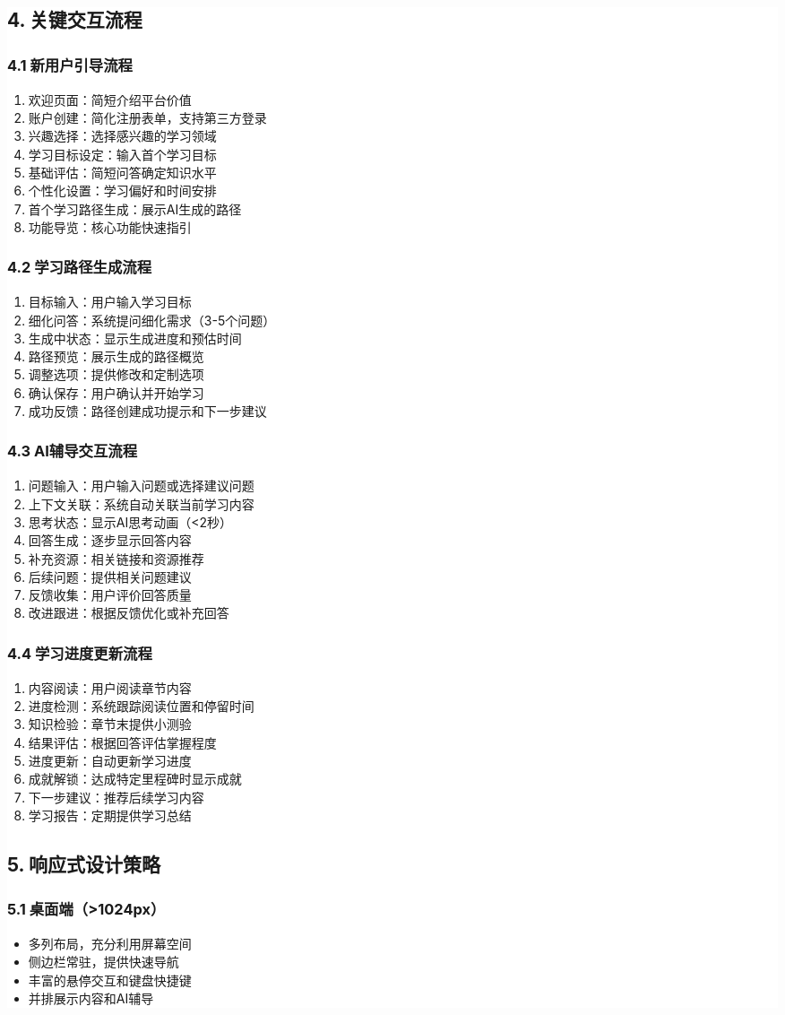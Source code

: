 ## 4. 关键交互流程

### 4.1 新用户引导流程

1. 欢迎页面：简短介绍平台价值
2. 账户创建：简化注册表单，支持第三方登录
3. 兴趣选择：选择感兴趣的学习领域
4. 学习目标设定：输入首个学习目标
5. 基础评估：简短问答确定知识水平
6. 个性化设置：学习偏好和时间安排
7. 首个学习路径生成：展示AI生成的路径
8. 功能导览：核心功能快速指引

### 4.2 学习路径生成流程

1. 目标输入：用户输入学习目标
2. 细化问答：系统提问细化需求（3-5个问题）
3. 生成中状态：显示生成进度和预估时间
4. 路径预览：展示生成的路径概览
5. 调整选项：提供修改和定制选项
6. 确认保存：用户确认并开始学习
7. 成功反馈：路径创建成功提示和下一步建议

### 4.3 AI辅导交互流程

1. 问题输入：用户输入问题或选择建议问题
2. 上下文关联：系统自动关联当前学习内容
3. 思考状态：显示AI思考动画（<2秒）
4. 回答生成：逐步显示回答内容
5. 补充资源：相关链接和资源推荐
6. 后续问题：提供相关问题建议
7. 反馈收集：用户评价回答质量
8. 改进跟进：根据反馈优化或补充回答

### 4.4 学习进度更新流程

1. 内容阅读：用户阅读章节内容
2. 进度检测：系统跟踪阅读位置和停留时间
3. 知识检验：章节末提供小测验
4. 结果评估：根据回答评估掌握程度
5. 进度更新：自动更新学习进度
6. 成就解锁：达成特定里程碑时显示成就
7. 下一步建议：推荐后续学习内容
8. 学习报告：定期提供学习总结

## 5. 响应式设计策略

### 5.1 桌面端（>1024px）

- 多列布局，充分利用屏幕空间
- 侧边栏常驻，提供快速导航
- 丰富的悬停交互和键盘快捷键
- 并排展示内容和AI辅导
